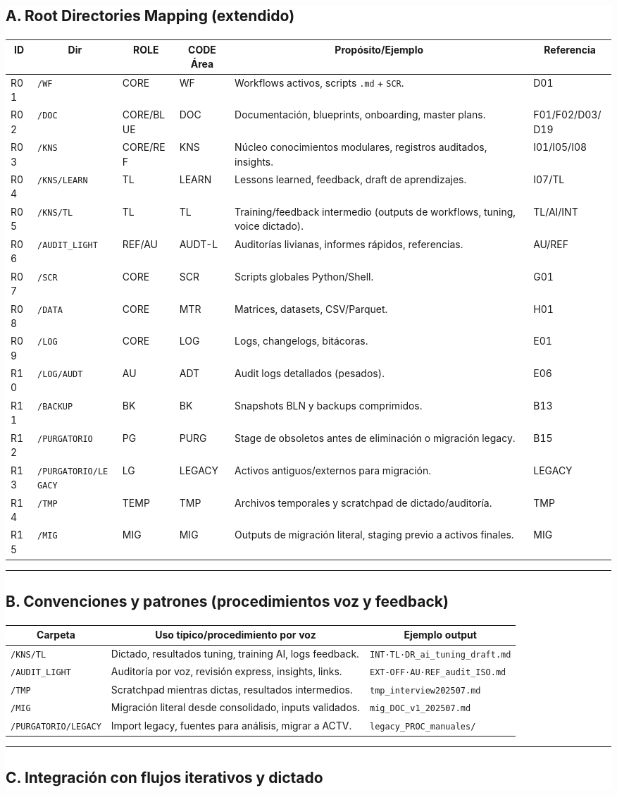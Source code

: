 ## A. Root Directories Mapping (extendido)

| ID  | Dir                  | ROLE      | CODE Área | Propósito/Ejemplo                                                           | Referencia      |
| --- | -------------------- | --------- | --------- | --------------------------------------------------------------------------- | --------------- |
| R01 | `/WF`                | CORE      | WF        | Workflows activos, scripts `.md` + `SCR`.                                   | D01             |
| R02 | `/DOC`               | CORE/BLUE | DOC       | Documentación, blueprints, onboarding, master plans.                        | F01/F02/D03/D19 |
| R03 | `/KNS`               | CORE/REF  | KNS       | Núcleo conocimientos modulares, registros auditados, insights.              | I01/I05/I08     |
| R04 | `/KNS/LEARN`         | TL        | LEARN     | Lessons learned, feedback, draft de aprendizajes.                           | I07/TL          |
| R05 | `/KNS/TL`            | TL        | TL        | Training/feedback intermedio (outputs de workflows, tuning, voice dictado). | TL/AI/INT       |
| R06 | `/AUDIT_LIGHT`       | REF/AU    | AUDT-L    | Auditorías livianas, informes rápidos, referencias.                         | AU/REF          |
| R07 | `/SCR`               | CORE      | SCR       | Scripts globales Python/Shell.                                              | G01             |
| R08 | `/DATA`              | CORE      | MTR       | Matrices, datasets, CSV/Parquet.                                            | H01             |
| R09 | `/LOG`               | CORE      | LOG       | Logs, changelogs, bitácoras.                                                | E01             |
| R10 | `/LOG/AUDT`          | AU        | ADT       | Audit logs detallados (pesados).                                            | E06             |
| R11 | `/BACKUP`            | BK        | BK        | Snapshots BLN y backups comprimidos.                                        | B13             |
| R12 | `/PURGATORIO`        | PG        | PURG      | Stage de obsoletos antes de eliminación o migración legacy.                 | B15             |
| R13 | `/PURGATORIO/LEGACY` | LG        | LEGACY    | Activos antiguos/externos para migración.                                   | LEGACY          |
| R14 | `/TMP`               | TEMP      | TMP       | Archivos temporales y scratchpad de dictado/auditoría.                      | TMP             |
| R15 | `/MIG`               | MIG       | MIG       | Outputs de migración literal, staging previo a activos finales.             | MIG             |

---

## B. Convenciones y patrones (procedimientos voz y feedback)

| Carpeta              | Uso típico/procedimiento por voz                        | Ejemplo output                 |
| -------------------- | ------------------------------------------------------- | ------------------------------ |
| `/KNS/TL`            | Dictado, resultados tuning, training AI, logs feedback. | `INT·TL·DR_ai_tuning_draft.md` |
| `/AUDIT_LIGHT`       | Auditoría por voz, revisión express, insights, links.   | `EXT-OFF·AU·REF_audit_ISO.md`  |
| `/TMP`               | Scratchpad mientras dictas, resultados intermedios.     | `tmp_interview202507.md`       |
| `/MIG`               | Migración literal desde consolidado, inputs validados.  | `mig_DOC_v1_202507.md`         |
| `/PURGATORIO/LEGACY` | Import legacy, fuentes para análisis, migrar a ACTV.    | `legacy_PROC_manuales/`        |

---

## C. Integración con flujos iterativos y dictado
